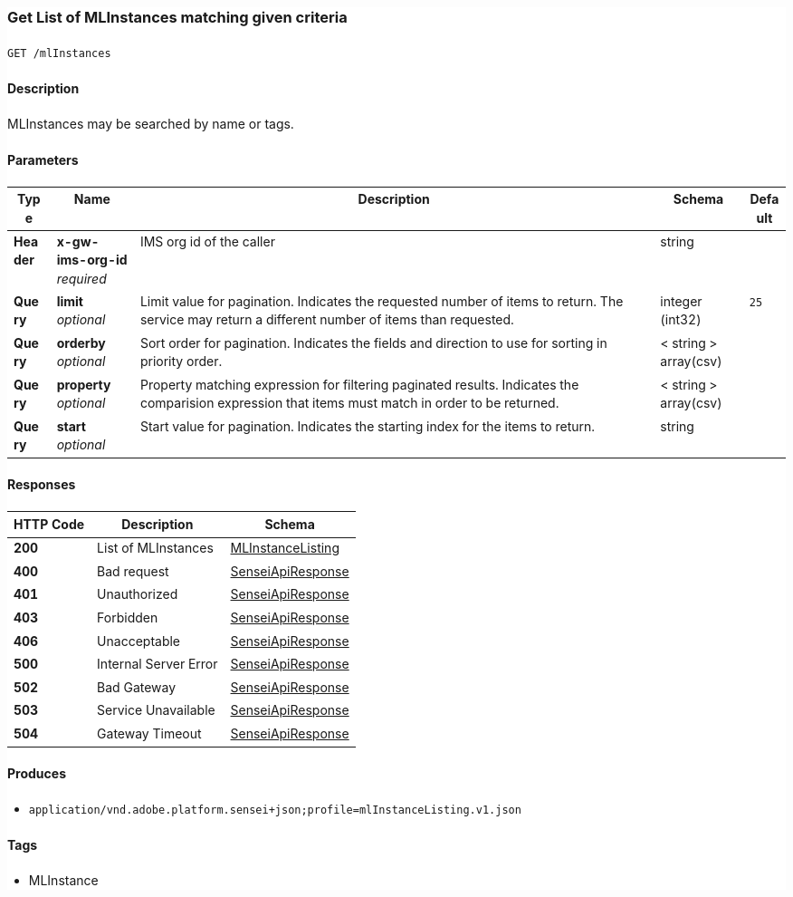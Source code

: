 
<a name="retrievemlinstances"></a>
### Get List of MLInstances matching given criteria
```
GET /mlInstances
```


#### Description
MLInstances may be searched by name or tags.


#### Parameters

|Type|Name|Description|Schema|Default|
|---|---|---|---|---|
|**Header**|**x-gw-ims-org-id**  <br>*required*|IMS org id of the caller|string||
|**Query**|**limit**  <br>*optional*|Limit value for pagination. Indicates the requested number of items to return. The service may return a different number of items than requested.|integer (int32)|`25`|
|**Query**|**orderby**  <br>*optional*|Sort order for pagination. Indicates the fields and direction to use for sorting in priority order.|< string > array(csv)||
|**Query**|**property**  <br>*optional*|Property matching expression for filtering paginated results. Indicates the comparision expression that items must match in order to be returned.|< string > array(csv)||
|**Query**|**start**  <br>*optional*|Start value for pagination. Indicates the starting index for the items to return.|string||


#### Responses

|HTTP Code|Description|Schema|
|---|---|---|
|**200**|List of MLInstances|[MLInstanceListing](../definitions/MLInstanceListing.md#mlinstancelisting)|
|**400**|Bad request|[SenseiApiResponse](../definitions/SenseiApiResponse.md#senseiapiresponse)|
|**401**|Unauthorized|[SenseiApiResponse](../definitions/SenseiApiResponse.md#senseiapiresponse)|
|**403**|Forbidden|[SenseiApiResponse](../definitions/SenseiApiResponse.md#senseiapiresponse)|
|**406**|Unacceptable|[SenseiApiResponse](../definitions/SenseiApiResponse.md#senseiapiresponse)|
|**500**|Internal Server Error|[SenseiApiResponse](../definitions/SenseiApiResponse.md#senseiapiresponse)|
|**502**|Bad Gateway|[SenseiApiResponse](../definitions/SenseiApiResponse.md#senseiapiresponse)|
|**503**|Service Unavailable|[SenseiApiResponse](../definitions/SenseiApiResponse.md#senseiapiresponse)|
|**504**|Gateway Timeout|[SenseiApiResponse](../definitions/SenseiApiResponse.md#senseiapiresponse)|


#### Produces

* `application/vnd.adobe.platform.sensei+json;profile=mlInstanceListing.v1.json`


#### Tags

* MLInstance
